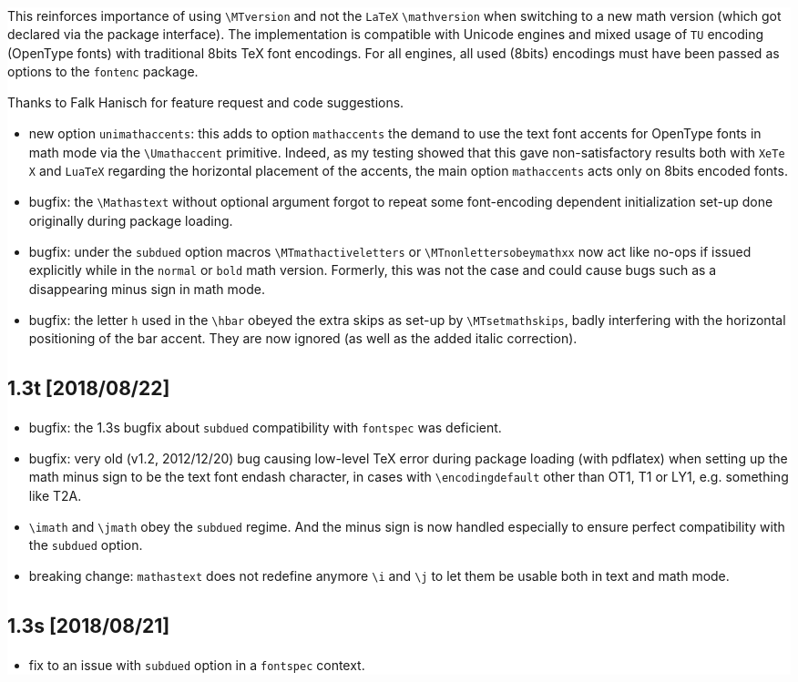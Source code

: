   This reinforces importance of using `\MTversion` and not the
  `LaTeX` `\mathversion` when switching to a new math version (which
  got declared via the package interface). The implementation is
  compatible with Unicode engines and mixed usage of `TU` encoding
  (OpenType fonts) with traditional 8bits TeX font encodings. For
  all engines, all used (8bits) encodings must have been passed as
  options to the `fontenc` package.

  Thanks to Falk Hanisch for feature request and code suggestions.

* new option `unimathaccents`: this adds to option `mathaccents`
  the demand to use the text font accents for OpenType fonts in math
  mode via the `\Umathaccent` primitive. Indeed, as my testing
  showed that this gave non-satisfactory results both with `XeTeX`
  and `LuaTeX` regarding the horizontal placement of the accents,
  the main option `mathaccents` acts only on 8bits encoded fonts.

* bugfix: the `\Mathastext` without optional argument forgot to
  repeat some font-encoding dependent initialization set-up done
  originally during package loading.

* bugfix: under the `subdued` option macros `\MTmathactiveletters`
  or `\MTnonlettersobeymathxx` now act like no-ops if
  issued explicitly while in the `normal` or `bold` math version.
  Formerly, this was not the case and could cause bugs such as a
  disappearing minus sign in math mode.

* bugfix: the letter `h` used in the `\hbar` obeyed the extra
  skips as set-up by `\MTsetmathskips`, badly interfering with the
  horizontal positioning of the bar accent. They are now ignored
  (as well as the added italic correction).

1.3t \[2018/08/22\]
----

* bugfix: the 1.3s bugfix about `subdued` compatibility with
  `fontspec` was deficient.

* bugfix: very old (v1.2, 2012/12/20) bug causing low-level TeX error
  during package loading (with pdflatex) when setting up the math minus
  sign to be the text font endash character, in cases with
  `\encodingdefault` other than OT1, T1 or LY1, e.g. something like
  T2A.

* `\imath` and `\jmath` obey the `subdued` regime. And the minus sign
  is now handled especially to ensure perfect compatibility with the
  `subdued` option.

* breaking change: `mathastext` does not redefine anymore
  `\i` and `\j` to let them be usable both in text and math mode.

1.3s \[2018/08/21\]
----

* fix to an issue with `subdued` option in a `fontspec` context.

